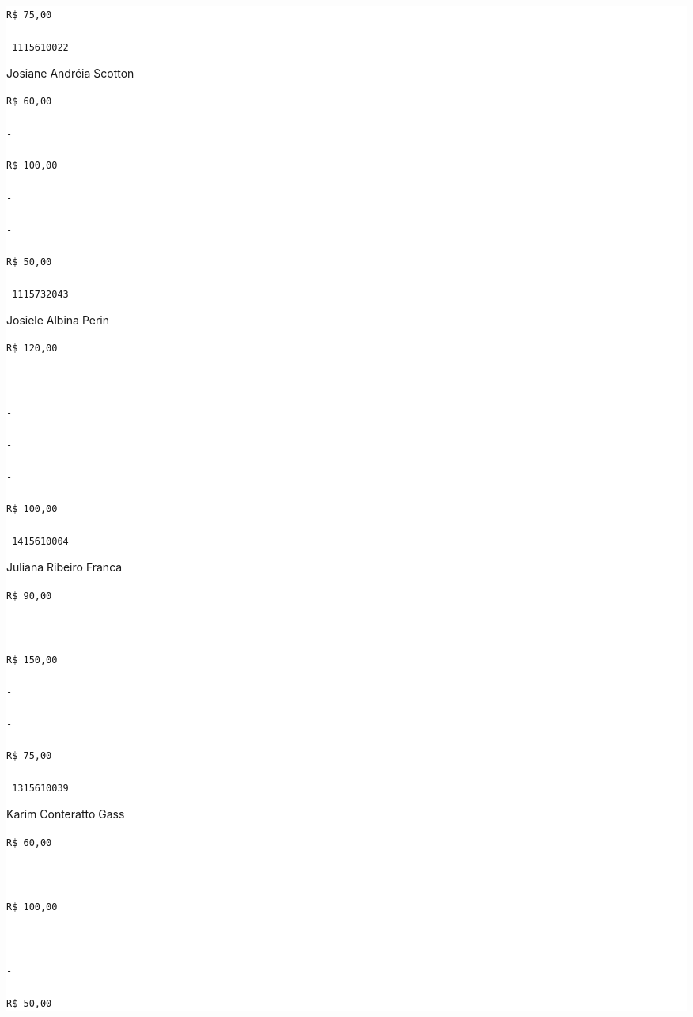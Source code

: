     R$ 75,00

     1115610022

   Josiane Andréia Scotton

    R$ 60,00

    - 

    R$ 100,00

    - 

    - 

    R$ 50,00

     1115732043

   Josiele Albina Perin

    R$ 120,00

    - 

    - 

    - 

    - 

    R$ 100,00

     1415610004

   Juliana Ribeiro Franca

    R$ 90,00

    - 

    R$ 150,00

    - 

    - 

    R$ 75,00

     1315610039

   Karim Conteratto Gass

    R$ 60,00

    - 

    R$ 100,00

    - 

    - 

    R$ 50,00
